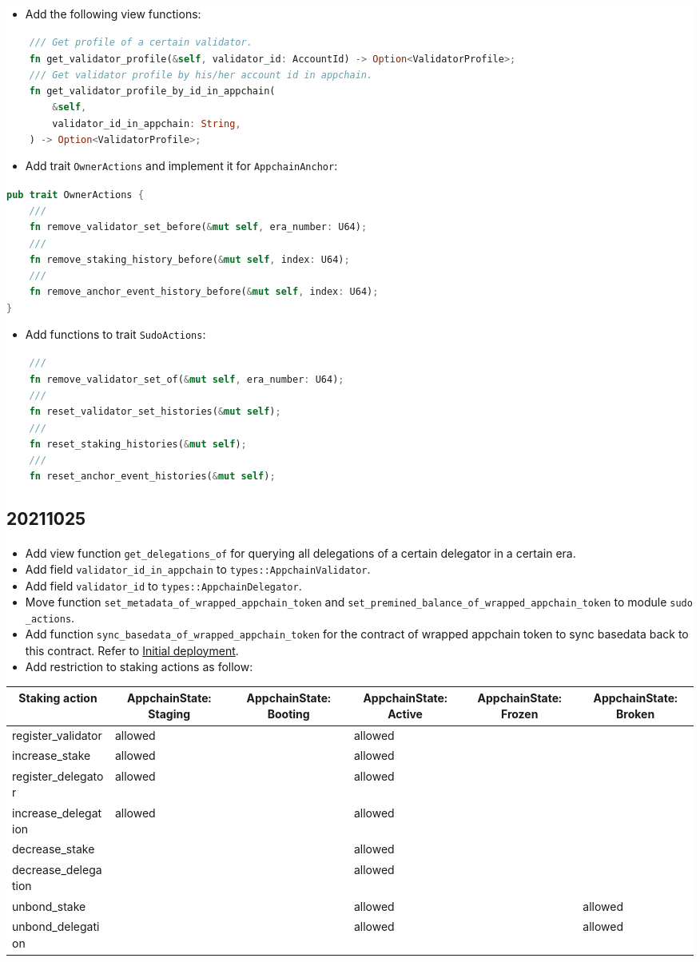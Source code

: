 * Add the following view functions:

```rust
    /// Get profile of a certain validator.
    fn get_validator_profile(&self, validator_id: AccountId) -> Option<ValidatorProfile>;
    /// Get validator profile by his/her account id in appchain.
    fn get_validator_profile_by_id_in_appchain(
        &self,
        validator_id_in_appchain: String,
    ) -> Option<ValidatorProfile>;
```

* Add trait `OwnerActions` and implement it for `AppchainAnchor`:

```rust
pub trait OwnerActions {
    ///
    fn remove_validator_set_before(&mut self, era_number: U64);
    ///
    fn remove_staking_history_before(&mut self, index: U64);
    ///
    fn remove_anchor_event_history_before(&mut self, index: U64);
}
```

* Add functions to trait `SudoActions`:

```rust
    ///
    fn remove_validator_set_of(&mut self, era_number: U64);
    ///
    fn reset_validator_set_histories(&mut self);
    ///
    fn reset_staking_histories(&mut self);
    ///
    fn reset_anchor_event_histories(&mut self);
```

## 20211025

* Add view function `get_delegations_of` for querying all delegations of a certain delegator in a certain era.
* Add field `validator_id_in_appchain` to `types::AppchainValidator`.
* Add field `validator_id` to `types::AppchainDelegator`.
* Move function `set_metadata_of_wrapped_appchain_token` and `set_premined_balance_of_wrapped_appchain_token` to module `sudo_actions`.
* Add function `sync_basedata_of_wrapped_appchain_token` for the contract of wrapped appchain token to sync basedata back to this contract. Refer to [Initial deployment](https://github.com/octopus-network/octopus-appchain-anchor#initial-deployment).
* Add restriction to staking actions as follow:

Staking action | AppchainState: Staging | AppchainState: Booting | AppchainState: Active | AppchainState: Frozen | AppchainState: Broken
---|---|---|---|---|---
register_validator | allowed |  | allowed |  |
increase_stake | allowed |  | allowed |  |
register_delegator | allowed |  | allowed |  |
increase_delegation | allowed |  | allowed |  |
decrease_stake |  |  | allowed |  |
decrease_delegation |  |  | allowed |  |
unbond_stake |  |  | allowed |  | allowed
unbond_delegation |  |  | allowed |  | allowed
